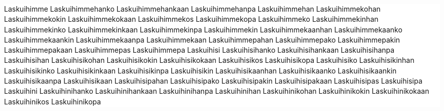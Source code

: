Laskuihimme
Laskuihimmehanko
Laskuihimmehankaan
Laskuihimmehanpa
Laskuihimmehan
Laskuihimmekohan
Laskuihimmekokin
Laskuihimmekokaan
Laskuihimmekos
Laskuihimmekopa
Laskuihimmeko
Laskuihimmekinhan
Laskuihimmekinko
Laskuihimmekinkaan
Laskuihimmekinpa
Laskuihimmekin
Laskuihimmekaanhan
Laskuihimmekaanko
Laskuihimmekaankin
Laskuihimmekaanpa
Laskuihimmekaan
Laskuihimmepahan
Laskuihimmepako
Laskuihimmepakin
Laskuihimmepakaan
Laskuihimmepas
Laskuihimmepa
Laskuihisi
Laskuihisihanko
Laskuihisihankaan
Laskuihisihanpa
Laskuihisihan
Laskuihisikohan
Laskuihisikokin
Laskuihisikokaan
Laskuihisikos
Laskuihisikopa
Laskuihisiko
Laskuihisikinhan
Laskuihisikinko
Laskuihisikinkaan
Laskuihisikinpa
Laskuihisikin
Laskuihisikaanhan
Laskuihisikaanko
Laskuihisikaankin
Laskuihisikaanpa
Laskuihisikaan
Laskuihisipahan
Laskuihisipako
Laskuihisipakin
Laskuihisipakaan
Laskuihisipas
Laskuihisipa
Laskuihini
Laskuihinihanko
Laskuihinihankaan
Laskuihinihanpa
Laskuihinihan
Laskuihinikohan
Laskuihinikokin
Laskuihinikokaan
Laskuihinikos
Laskuihinikopa